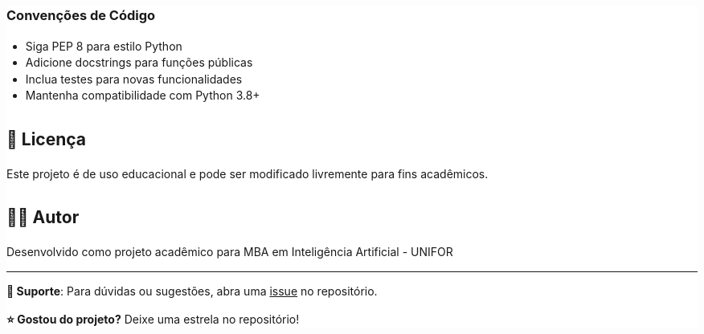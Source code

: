 ### Convenções de Código
- Siga PEP 8 para estilo Python
- Adicione docstrings para funções públicas
- Inclua testes para novas funcionalidades
- Mantenha compatibilidade com Python 3.8+

## 📄 Licença

Este projeto é de uso educacional e pode ser modificado livremente para fins acadêmicos.

## 👨‍🎓 Autor

Desenvolvido como projeto acadêmico para MBA em Inteligência Artificial - UNIFOR

---

**📧 Suporte**: Para dúvidas ou sugestões, abra uma [issue](https://github.com/Evemarques07/UNIFOR_projeto2/issues) no repositório.

**⭐ Gostou do projeto?** Deixe uma estrela no repositório!
